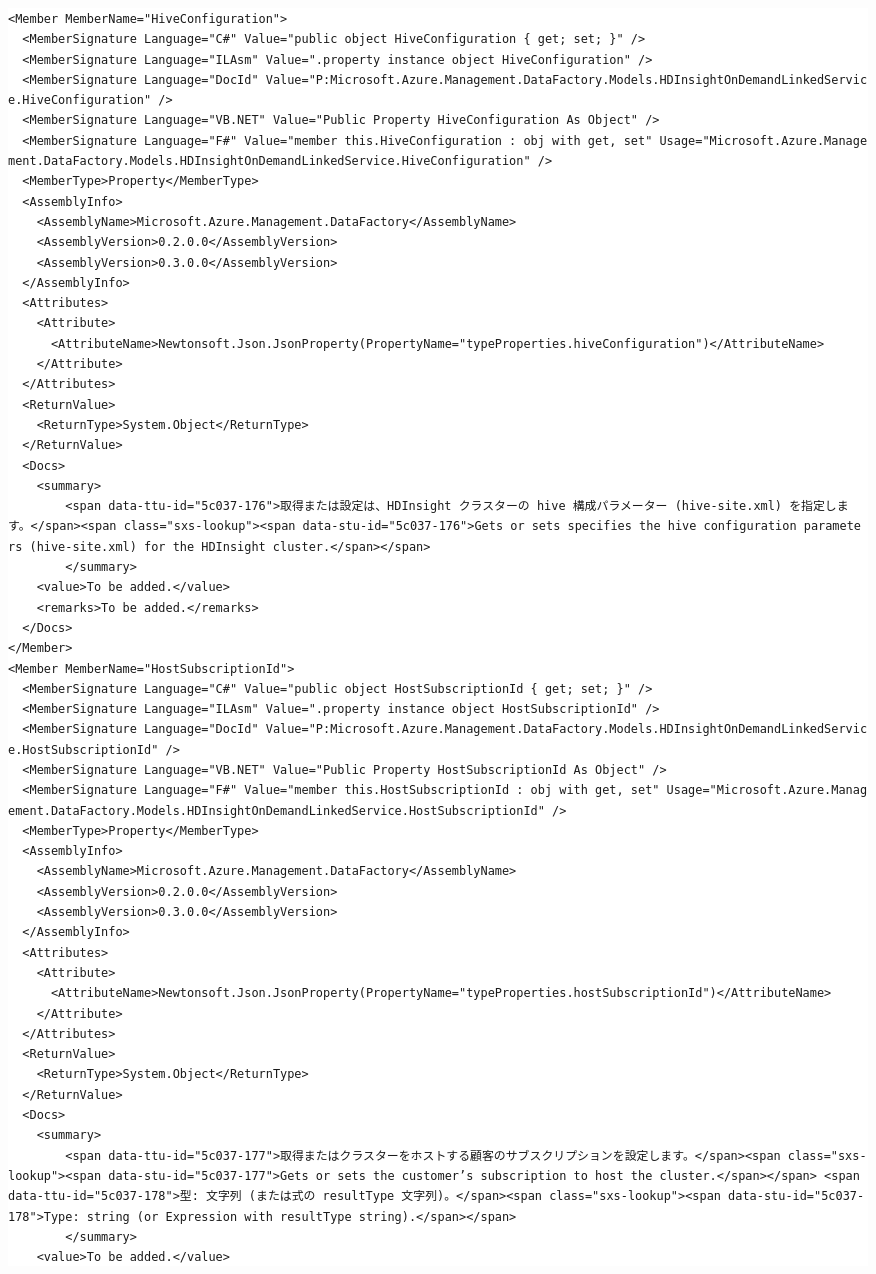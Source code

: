     <Member MemberName="HiveConfiguration">
      <MemberSignature Language="C#" Value="public object HiveConfiguration { get; set; }" />
      <MemberSignature Language="ILAsm" Value=".property instance object HiveConfiguration" />
      <MemberSignature Language="DocId" Value="P:Microsoft.Azure.Management.DataFactory.Models.HDInsightOnDemandLinkedService.HiveConfiguration" />
      <MemberSignature Language="VB.NET" Value="Public Property HiveConfiguration As Object" />
      <MemberSignature Language="F#" Value="member this.HiveConfiguration : obj with get, set" Usage="Microsoft.Azure.Management.DataFactory.Models.HDInsightOnDemandLinkedService.HiveConfiguration" />
      <MemberType>Property</MemberType>
      <AssemblyInfo>
        <AssemblyName>Microsoft.Azure.Management.DataFactory</AssemblyName>
        <AssemblyVersion>0.2.0.0</AssemblyVersion>
        <AssemblyVersion>0.3.0.0</AssemblyVersion>
      </AssemblyInfo>
      <Attributes>
        <Attribute>
          <AttributeName>Newtonsoft.Json.JsonProperty(PropertyName="typeProperties.hiveConfiguration")</AttributeName>
        </Attribute>
      </Attributes>
      <ReturnValue>
        <ReturnType>System.Object</ReturnType>
      </ReturnValue>
      <Docs>
        <summary>
            <span data-ttu-id="5c037-176">取得または設定は、HDInsight クラスターの hive 構成パラメーター (hive-site.xml) を指定します。</span><span class="sxs-lookup"><span data-stu-id="5c037-176">Gets or sets specifies the hive configuration parameters (hive-site.xml) for the HDInsight cluster.</span></span>
            </summary>
        <value>To be added.</value>
        <remarks>To be added.</remarks>
      </Docs>
    </Member>
    <Member MemberName="HostSubscriptionId">
      <MemberSignature Language="C#" Value="public object HostSubscriptionId { get; set; }" />
      <MemberSignature Language="ILAsm" Value=".property instance object HostSubscriptionId" />
      <MemberSignature Language="DocId" Value="P:Microsoft.Azure.Management.DataFactory.Models.HDInsightOnDemandLinkedService.HostSubscriptionId" />
      <MemberSignature Language="VB.NET" Value="Public Property HostSubscriptionId As Object" />
      <MemberSignature Language="F#" Value="member this.HostSubscriptionId : obj with get, set" Usage="Microsoft.Azure.Management.DataFactory.Models.HDInsightOnDemandLinkedService.HostSubscriptionId" />
      <MemberType>Property</MemberType>
      <AssemblyInfo>
        <AssemblyName>Microsoft.Azure.Management.DataFactory</AssemblyName>
        <AssemblyVersion>0.2.0.0</AssemblyVersion>
        <AssemblyVersion>0.3.0.0</AssemblyVersion>
      </AssemblyInfo>
      <Attributes>
        <Attribute>
          <AttributeName>Newtonsoft.Json.JsonProperty(PropertyName="typeProperties.hostSubscriptionId")</AttributeName>
        </Attribute>
      </Attributes>
      <ReturnValue>
        <ReturnType>System.Object</ReturnType>
      </ReturnValue>
      <Docs>
        <summary>
            <span data-ttu-id="5c037-177">取得またはクラスターをホストする顧客のサブスクリプションを設定します。</span><span class="sxs-lookup"><span data-stu-id="5c037-177">Gets or sets the customer’s subscription to host the cluster.</span></span> <span data-ttu-id="5c037-178">型: 文字列 (または式の resultType 文字列)。</span><span class="sxs-lookup"><span data-stu-id="5c037-178">Type: string (or Expression with resultType string).</span></span>
            </summary>
        <value>To be added.</value>